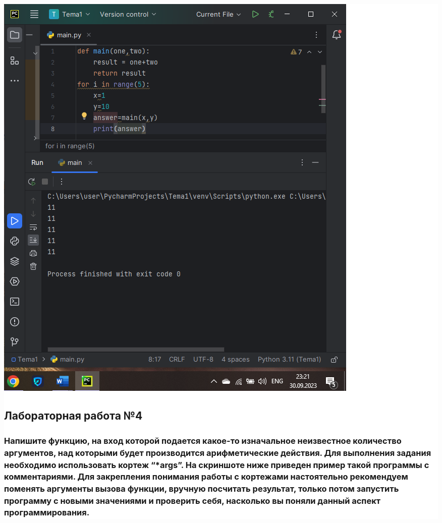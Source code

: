 ![Меню](https://github.com/Nastya230404/Nastya/blob/%D0%A2%D0%B5%D0%BC%D0%B04/pic/lab3.png)

## Лабораторная работа №4
### Напишите функцию, на вход которой подается какое-то изначальное неизвестное количество аргументов, над которыми будет производится арифметические действия. Для выполнения задания необходимо использовать кортеж “*args”. На скриншоте ниже приведен пример такой программы с комментариями. Для закрепления понимания работы с кортежами настоятельно рекомендуем поменять аргументы вызова функции, вручную посчитать результат, только потом запустить программу с новыми значениями и проверить себя, насколько вы поняли данный аспект программирования.